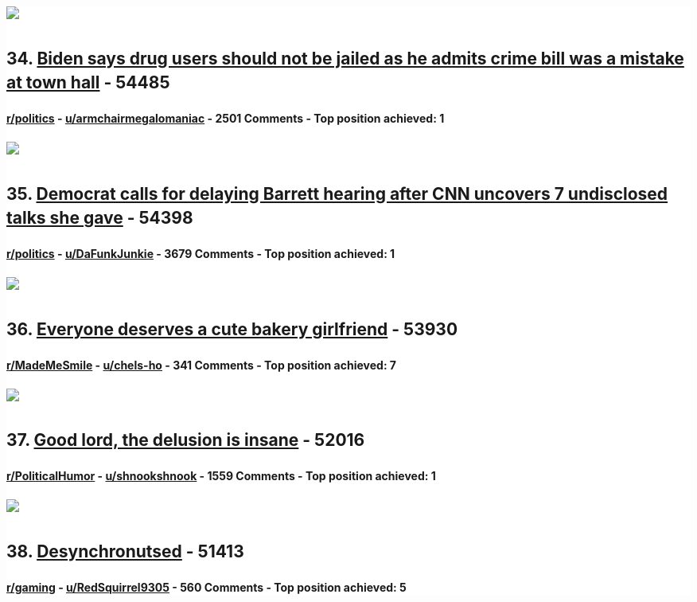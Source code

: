 <a href="https://i.redd.it/uvmc190z4at51.jpg"><img src="https://b.thumbs.redditmedia.com/vdx9eLjDizfjfDvedT7C3Y_q24wcxFxMmHiAyoHlV9E.jpg"></img></a>

## 34. [Biden says drug users should not be jailed as he admits crime bill was a mistake at town hall](http://reddit.com/r/politics/comments/jc09v6/biden_says_drug_users_should_not_be_jailed_as_he/) - 54485
#### [r/politics](http://reddit.com/r/politics) - [u/armchairmegalomaniac](http://reddit.com/u/armchairmegalomaniac) - 2501 Comments - Top position achieved: 1

<a href="https://www.independent.co.uk/news/world/americas/us-election-2020/joe-biden-town-hall-abc-crime-bill-legalize-drugs-trump-b1060889.html"><img src="https://b.thumbs.redditmedia.com/HtEQFfmpyUrYRU2UuWHUMjIDWf6ExVlC3irKgIEVNQE.jpg"></img></a>

## 35. [Democrat calls for delaying Barrett hearing after CNN uncovers 7 undisclosed talks she gave](http://reddit.com/r/politics/comments/jboibo/democrat_calls_for_delaying_barrett_hearing_after/) - 54398
#### [r/politics](http://reddit.com/r/politics) - [u/DaFunkJunkie](http://reddit.com/u/DaFunkJunkie) - 3679 Comments - Top position achieved: 1

<a href="https://theweek.com/speedreads/943857/democrat-calls-delaying-barrett-hearing-after-cnn-uncovers-7-undisclosed-talks-gave"><img src="https://b.thumbs.redditmedia.com/_j2uAzZ2Ni__1UUtPkWjfmvBBKbgo_fWIMRq9p-4p0U.jpg"></img></a>

## 36. [Everyone deserves a cute bakery girlfriend](http://reddit.com/r/MadeMeSmile/comments/jbkoq6/everyone_deserves_a_cute_bakery_girlfriend/) - 53930
#### [r/MadeMeSmile](http://reddit.com/r/MadeMeSmile) - [u/chels-ho](http://reddit.com/u/chels-ho) - 341 Comments - Top position achieved: 7

<a href="https://i.redd.it/emvybm1oe8t51.png"><img src="https://a.thumbs.redditmedia.com/i8-wmcPYudL64hTE32sscBAawM30L_dpvLQ4K_Wd2k8.jpg"></img></a>

## 37. [Good lord, the delusion is insane](http://reddit.com/r/PoliticalHumor/comments/jbnet1/good_lord_the_delusion_is_insane/) - 52016
#### [r/PoliticalHumor](http://reddit.com/r/PoliticalHumor) - [u/shnookshnook](http://reddit.com/u/shnookshnook) - 1559 Comments - Top position achieved: 1

<a href="https://i.redd.it/cgsgty8te9t51.jpg"><img src="https://b.thumbs.redditmedia.com/DmMd5_ShzCPHX57YIrJcnoNtjT_udlpeJyLGRBiVG_s.jpg"></img></a>

## 38. [Desynchronutsed](http://reddit.com/r/gaming/comments/jbjw31/desynchronutsed/) - 51413
#### [r/gaming](http://reddit.com/r/gaming) - [u/RedSquirrel9305](http://reddit.com/u/RedSquirrel9305) - 560 Comments - Top position achieved: 5
